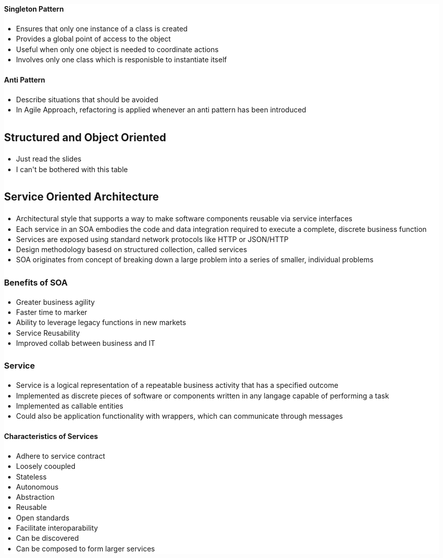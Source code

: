 #### Singleton Pattern
- Ensures that only one instance of a class is created
- Provides a global point of access to the object
- Useful when only one object is needed to coordinate actions
- Involves only one class which is responisble to instantiate itself

#### Anti Pattern
- Describe situations that should be avoided
- In Agile Approach, refactoring is applied whenever an anti pattern has been introduced

## Structured and Object Oriented
- Just read the slides
- I can't be bothered with this table

## Service Oriented Architecture
- Architectural style that supports a way to make software components reusable via service interfaces
- Each service in an SOA embodies the code and data integration required to execute a complete, discrete business function
- Services are exposed using standard network protocols like HTTP or JSON/HTTP
- Design methodology basesd on structured collection, called services
- SOA originates from concept of breaking down a large problem into a series of smaller, individual problems

### Benefits of SOA
- Greater business agility
- Faster time to marker
- Ability to leverage legacy functions in new markets
- Service Reusability
- Improved collab between business and IT

### Service
- Service is a logical representation of a repeatable business activity that has a specified outcome
- Implemented as discrete pieces of software or components written in any langage capable of performing a task
- Implemented as callable entities
- Could also be application functionality with wrappers, which can communicate through messages

#### Characteristics of Services
- Adhere to service contract
- Loosely cooupled
- Stateless
- Autonomous
- Abstraction
- Reusable
- Open standards
- Facilitate interoparability
- Can be discovered
- Can be composed to form larger services
